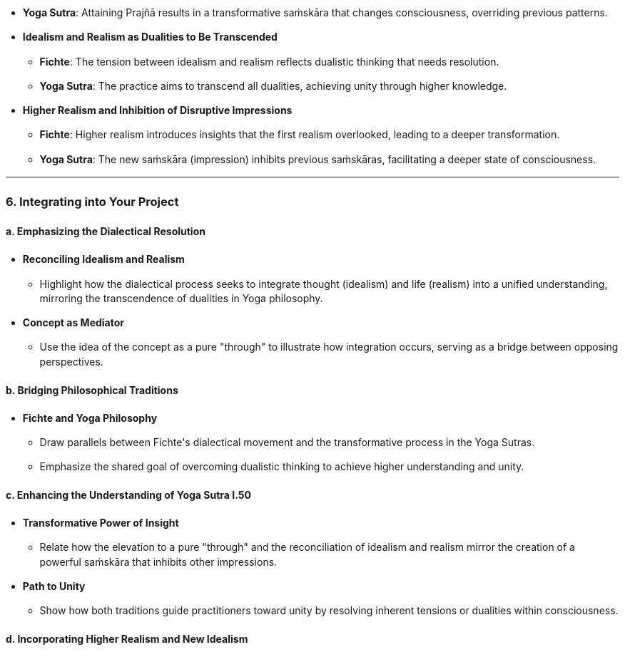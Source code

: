   - **Yoga Sutra**: Attaining Prajñā results in a transformative saṁskāra that changes consciousness, overriding previous patterns.

- **Idealism and Realism as Dualities to Be Transcended**

  - **Fichte**: The tension between idealism and realism reflects dualistic thinking that needs resolution.

  - **Yoga Sutra**: The practice aims to transcend all dualities, achieving unity through higher knowledge.

- **Higher Realism and Inhibition of Disruptive Impressions**

  - **Fichte**: Higher realism introduces insights that the first realism overlooked, leading to a deeper transformation.

  - **Yoga Sutra**: The new saṁskāra (impression) inhibits previous saṁskāras, facilitating a deeper state of consciousness.

---

### **6. Integrating into Your Project**

#### **a. Emphasizing the Dialectical Resolution**

- **Reconciling Idealism and Realism**

  - Highlight how the dialectical process seeks to integrate thought (idealism) and life (realism) into a unified understanding, mirroring the transcendence of dualities in Yoga philosophy.

- **Concept as Mediator**

  - Use the idea of the concept as a pure "through" to illustrate how integration occurs, serving as a bridge between opposing perspectives.

#### **b. Bridging Philosophical Traditions**

- **Fichte and Yoga Philosophy**

  - Draw parallels between Fichte's dialectical movement and the transformative process in the Yoga Sutras.

  - Emphasize the shared goal of overcoming dualistic thinking to achieve higher understanding and unity.

#### **c. Enhancing the Understanding of Yoga Sutra I.50**

- **Transformative Power of Insight**

  - Relate how the elevation to a pure "through" and the reconciliation of idealism and realism mirror the creation of a powerful saṁskāra that inhibits other impressions.

- **Path to Unity**

  - Show how both traditions guide practitioners toward unity by resolving inherent tensions or dualities within consciousness.

#### **d. Incorporating Higher Realism and New Idealism**
